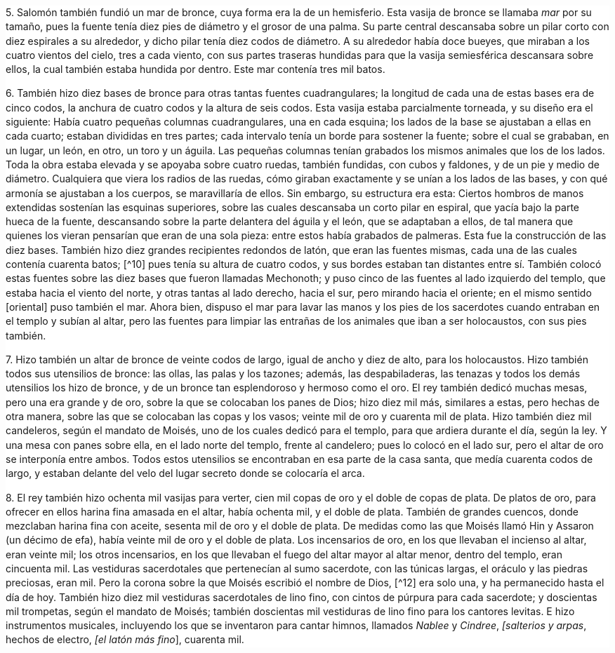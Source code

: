 <a id="v3_5"></a>5\. Salomón también fundió un mar de bronce, cuya forma era la de un hemisferio. Esta vasija de bronce se llamaba _mar_ por su tamaño, pues la fuente tenía diez pies de diámetro y el grosor de una palma. Su parte central descansaba sobre un pilar corto con diez espirales a su alrededor, y dicho pilar tenía diez codos de diámetro. A su alrededor había doce bueyes, que miraban a los cuatro vientos del cielo, tres a cada viento, con sus partes traseras hundidas para que la vasija semiesférica descansara sobre ellos, la cual también estaba hundida por dentro. Este mar contenía tres mil batos.

<a id="v3_6"></a>6\. También hizo diez bases de bronce para otras tantas fuentes cuadrangulares; la longitud de cada una de estas bases era de cinco codos, la anchura de cuatro codos y la altura de seis codos. Esta vasija estaba parcialmente torneada, y su diseño era el siguiente: Había cuatro pequeñas columnas cuadrangulares, una en cada esquina; los lados de la base se ajustaban a ellas en cada cuarto; estaban divididas en tres partes; cada intervalo tenía un borde para sostener la fuente; sobre el cual se grababan, en un lugar, un león, en otro, un toro y un águila. Las pequeñas columnas tenían grabados los mismos animales que los de los lados. Toda la obra estaba elevada y se apoyaba sobre cuatro ruedas, también fundidas, con cubos y faldones, y de un pie y medio de diámetro. Cualquiera que viera los radios de las ruedas, cómo giraban exactamente y se unían a los lados de las bases, y con qué armonía se ajustaban a los cuerpos, se maravillaría de ellos. Sin embargo, su estructura era esta: Ciertos hombros de manos extendidas sostenían las esquinas superiores, sobre las cuales descansaba un corto pilar en espiral, que yacía bajo la parte hueca de la fuente, descansando sobre la parte delantera del águila y el león, que se adaptaban a ellos, de tal manera que quienes los vieran pensarían que eran de una sola pieza: entre estos había grabados de palmeras. Esta fue la construcción de las diez bases. También hizo diez grandes recipientes redondos de latón, que eran las fuentes mismas, cada una de las cuales contenía cuarenta batos; [^10] pues tenía su altura de cuatro codos, y sus bordes estaban tan distantes entre sí. También colocó estas fuentes sobre las diez bases que fueron llamadas Mechonoth; y puso cinco de las fuentes al lado izquierdo del templo, que estaba hacia el viento del norte, y otras tantas al lado derecho, hacia el sur, pero mirando hacia el oriente; en el mismo sentido \[oriental\] puso también el mar. Ahora bien, dispuso el mar para lavar las manos y los pies de los sacerdotes cuando entraban en el templo y subían al altar, pero las fuentes para limpiar las entrañas de los animales que iban a ser holocaustos, con sus pies también.

<a id="v3_7"></a>7\. Hizo también un altar de bronce de veinte codos de largo, igual de ancho y diez de alto, para los holocaustos. Hizo también todos sus utensilios de bronce: las ollas, las palas y los tazones; además, las despabiladeras, las tenazas y todos los demás utensilios los hizo de bronce, y de un bronce tan esplendoroso y hermoso como el oro. El rey también dedicó muchas mesas, pero una era grande y de oro, sobre la que se colocaban los panes de Dios; hizo diez mil más, similares a estas, pero hechas de otra manera, sobre las que se colocaban las copas y los vasos; veinte mil de oro y cuarenta mil de plata. Hizo también diez mil candeleros, según el mandato de Moisés, uno de los cuales dedicó para el templo, para que ardiera durante el día, según la ley. Y una mesa con panes sobre ella, en el lado norte del templo, frente al candelero; pues lo colocó en el lado sur, pero el altar de oro se interponía entre ambos. Todos estos utensilios se encontraban en esa parte de la casa santa, que medía cuarenta codos de largo, y estaban delante del velo del lugar secreto donde se colocaría el arca.

<a id="v3_8"></a>8\. El rey también hizo ochenta mil vasijas para verter, cien mil copas de oro y el doble de copas de plata. De platos de oro, para ofrecer en ellos harina fina amasada en el altar, había ochenta mil, y el doble de plata. También de grandes cuencos, donde mezclaban harina fina con aceite, sesenta mil de oro y el doble de plata. De medidas como las que Moisés llamó Hin y Assaron (un décimo de efa), había veinte mil de oro y el doble de plata. Los incensarios de oro, en los que llevaban el incienso al altar, eran veinte mil; los otros incensarios, en los que llevaban el fuego del altar mayor al altar menor, dentro del templo, eran cincuenta mil. Las vestiduras sacerdotales que pertenecían al sumo sacerdote, con las túnicas largas, el oráculo y las piedras preciosas, eran mil. Pero la corona sobre la que Moisés escribió el nombre de Dios, [^12] era solo una, y ha permanecido hasta el día de hoy. También hizo diez mil vestiduras sacerdotales de lino fino, con cintos de púrpura para cada sacerdote; y doscientas mil trompetas, según el mandato de Moisés; también doscientas mil vestiduras de lino fino para los cantores levitas. E hizo instrumentos musicales, incluyendo los que se inventaron para cantar himnos, llamados _Nablee_ y _Cindree_, _[salterios y arpas_, hechos de electro, _[el latón más fino_], cuarenta mil.
